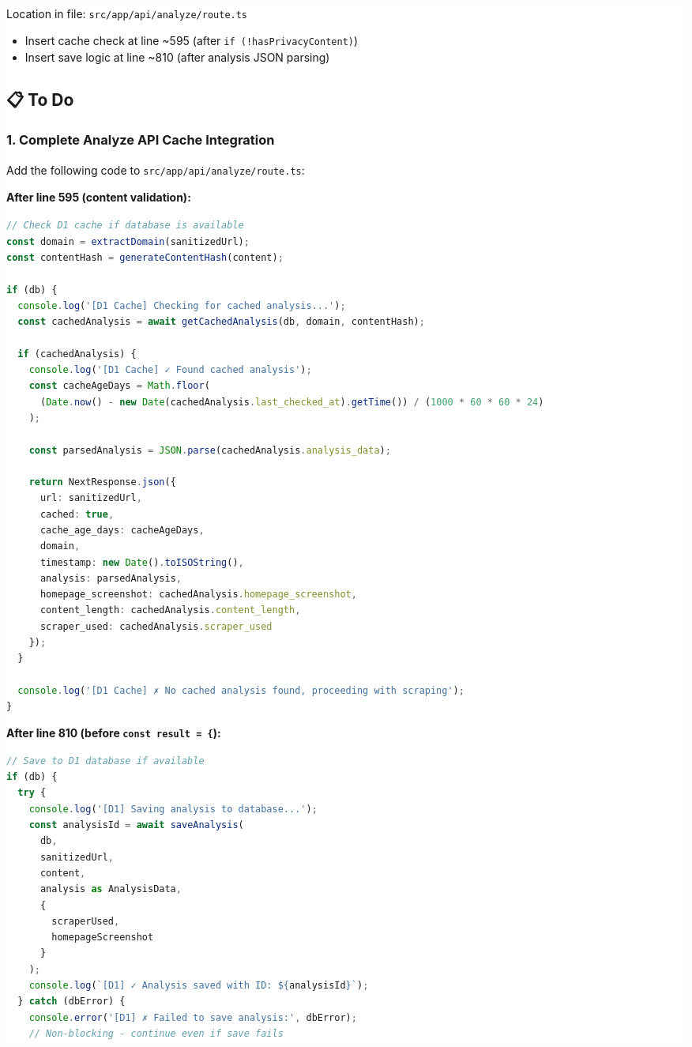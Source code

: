 Location in file: `src/app/api/analyze/route.ts`
- Insert cache check at line ~595 (after `if (!hasPrivacyContent)`)
- Insert save logic at line ~810 (after analysis JSON parsing)

## 📋 To Do

### 1. Complete Analyze API Cache Integration
Add the following code to `src/app/api/analyze/route.ts`:

**After line 595 (content validation):**
```typescript
// Check D1 cache if database is available
const domain = extractDomain(sanitizedUrl);
const contentHash = generateContentHash(content);

if (db) {
  console.log('[D1 Cache] Checking for cached analysis...');
  const cachedAnalysis = await getCachedAnalysis(db, domain, contentHash);

  if (cachedAnalysis) {
    console.log('[D1 Cache] ✓ Found cached analysis');
    const cacheAgeDays = Math.floor(
      (Date.now() - new Date(cachedAnalysis.last_checked_at).getTime()) / (1000 * 60 * 60 * 24)
    );

    const parsedAnalysis = JSON.parse(cachedAnalysis.analysis_data);

    return NextResponse.json({
      url: sanitizedUrl,
      cached: true,
      cache_age_days: cacheAgeDays,
      domain,
      timestamp: new Date().toISOString(),
      analysis: parsedAnalysis,
      homepage_screenshot: cachedAnalysis.homepage_screenshot,
      content_length: cachedAnalysis.content_length,
      scraper_used: cachedAnalysis.scraper_used
    });
  }

  console.log('[D1 Cache] ✗ No cached analysis found, proceeding with scraping');
}
```

**After line 810 (before `const result = {`):**
```typescript
// Save to D1 database if available
if (db) {
  try {
    console.log('[D1] Saving analysis to database...');
    const analysisId = await saveAnalysis(
      db,
      sanitizedUrl,
      content,
      analysis as AnalysisData,
      {
        scraperUsed,
        homepageScreenshot
      }
    );
    console.log(`[D1] ✓ Analysis saved with ID: ${analysisId}`);
  } catch (dbError) {
    console.error('[D1] ✗ Failed to save analysis:', dbError);
    // Non-blocking - continue even if save fails
```